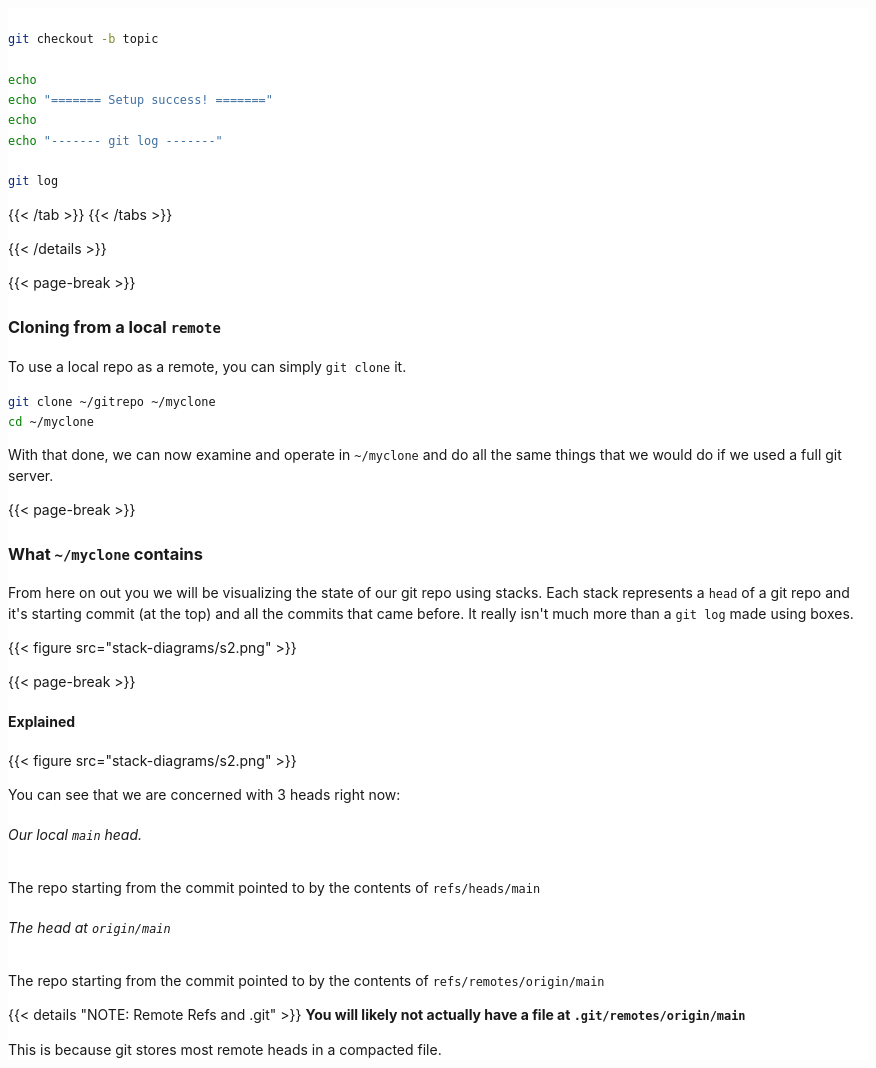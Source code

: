 ```bash

git checkout -b topic

echo
echo "======= Setup success! ======="
echo
echo "------- git log -------"

git log
```
{{< /tab >}}
{{< /tabs >}}

{{< /details >}}


{{<                                                               page-break >}}
### Cloning from a local `remote`

To use a local repo as a remote, you can simply `git clone` it.

```bash
git clone ~/gitrepo ~/myclone
cd ~/myclone
```

With that done, we can now examine and operate in `~/myclone` and do all the
same things that we would do if we used a full git server.

{{<                                                               page-break >}}
### What `~/myclone` contains

From here on out you we will be visualizing the state of our git repo using stacks.
Each stack represents a `head` of a git repo and it's starting commit (at the top) and
all the commits that came before. It really isn't much more than a `git log` made using boxes.

{{< figure src="stack-diagrams/s2.png" >}}

{{<                                                               page-break >}}
#### Explained

{{< figure src="stack-diagrams/s2.png" >}}

You can see that we are concerned with 3 heads right now:

###### Our local `main` head.

The repo starting from the commit pointed to by the contents of `refs/heads/main`

###### The head at `origin/main`

The repo starting from the commit pointed to by the contents of `refs/remotes/origin/main`

{{< details "NOTE: Remote Refs and .git" >}}
**You will likely not actually have a file at `.git/remotes/origin/main`**

This is because git stores most remote heads in a compacted file.
